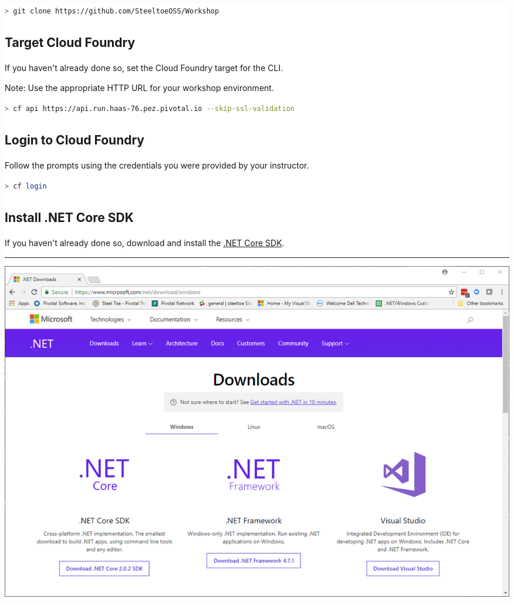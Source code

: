 ```bash
> git clone https://github.com/SteeltoeOSS/Workshop
```

## Target Cloud Foundry

If you haven't already done so, set the Cloud Foundry target for the CLI.

Note: Use the appropriate HTTP URL for your workshop environment.

```bash
> cf api https://api.run.haas-76.pez.pivotal.io --skip-ssl-validation
```

## Login to Cloud Foundry

Follow the prompts using the credentials you were provided by your instructor.

```bash
> cf login
```

## Install .NET Core SDK

If you haven't already done so, download and install the [.NET Core SDK](https://www.microsoft.com/net/download).

   ---

   ![login](../../Common/images/lab-01-dotnet-install.png)
